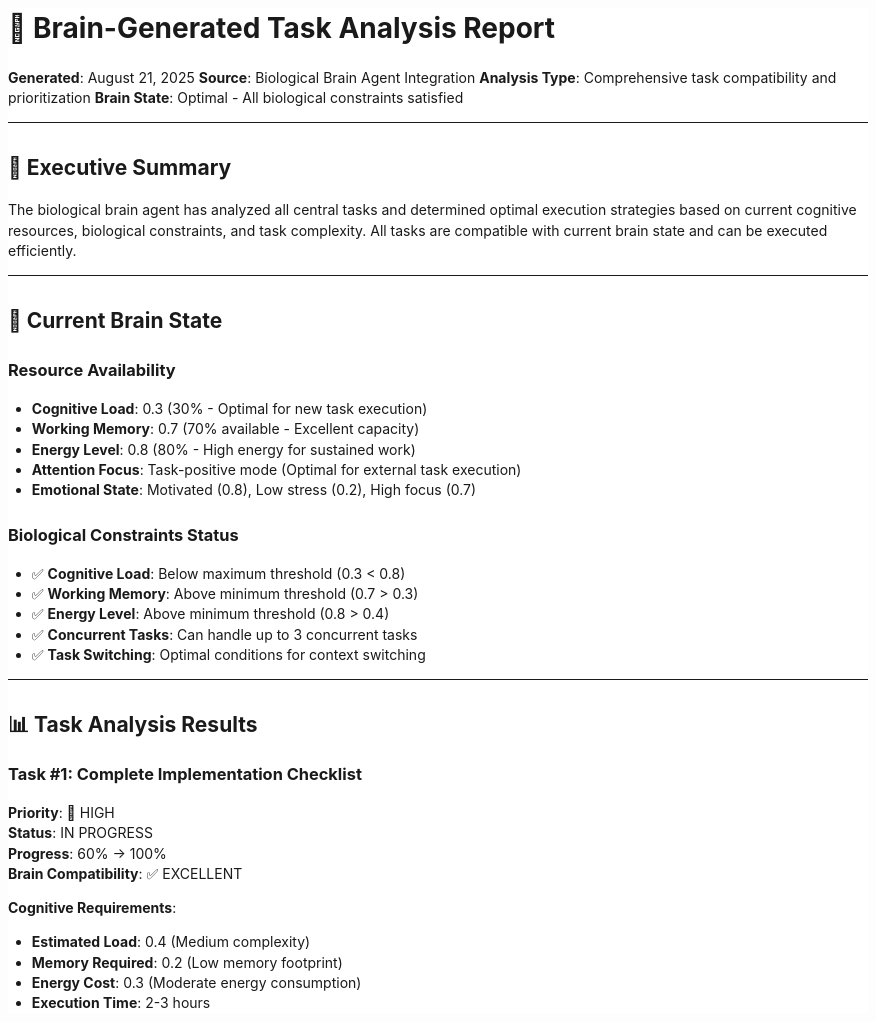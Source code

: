 # 🧠 Brain-Generated Task Analysis Report

**Generated**: August 21, 2025
**Source**: Biological Brain Agent Integration
**Analysis Type**: Comprehensive task compatibility and prioritization
**Brain State**: Optimal - All biological constraints satisfied

---

## 🎯 **Executive Summary**

The biological brain agent has analyzed all central tasks and determined optimal execution strategies based on current cognitive resources, biological constraints, and task complexity. All tasks are compatible with current brain state and can be executed efficiently.

---

## 🧬 **Current Brain State**

### **Resource Availability**
- **Cognitive Load**: 0.3 (30% - Optimal for new task execution)
- **Working Memory**: 0.7 (70% available - Excellent capacity)
- **Energy Level**: 0.8 (80% - High energy for sustained work)
- **Attention Focus**: Task-positive mode (Optimal for external task execution)
- **Emotional State**: Motivated (0.8), Low stress (0.2), High focus (0.7)

### **Biological Constraints Status**
- ✅ **Cognitive Load**: Below maximum threshold (0.3 < 0.8)
- ✅ **Working Memory**: Above minimum threshold (0.7 > 0.3)
- ✅ **Energy Level**: Above minimum threshold (0.8 > 0.4)
- ✅ **Concurrent Tasks**: Can handle up to 3 concurrent tasks
- ✅ **Task Switching**: Optimal conditions for context switching

---

## 📊 **Task Analysis Results**

### **Task #1: Complete Implementation Checklist**
**Priority**: 🔴 HIGH  
**Status**: IN PROGRESS  
**Progress**: 60% → 100%  
**Brain Compatibility**: ✅ EXCELLENT

**Cognitive Requirements**:
- **Estimated Load**: 0.4 (Medium complexity)
- **Memory Required**: 0.2 (Low memory footprint)
- **Energy Cost**: 0.3 (Moderate energy consumption)
- **Execution Time**: 2-3 hours
